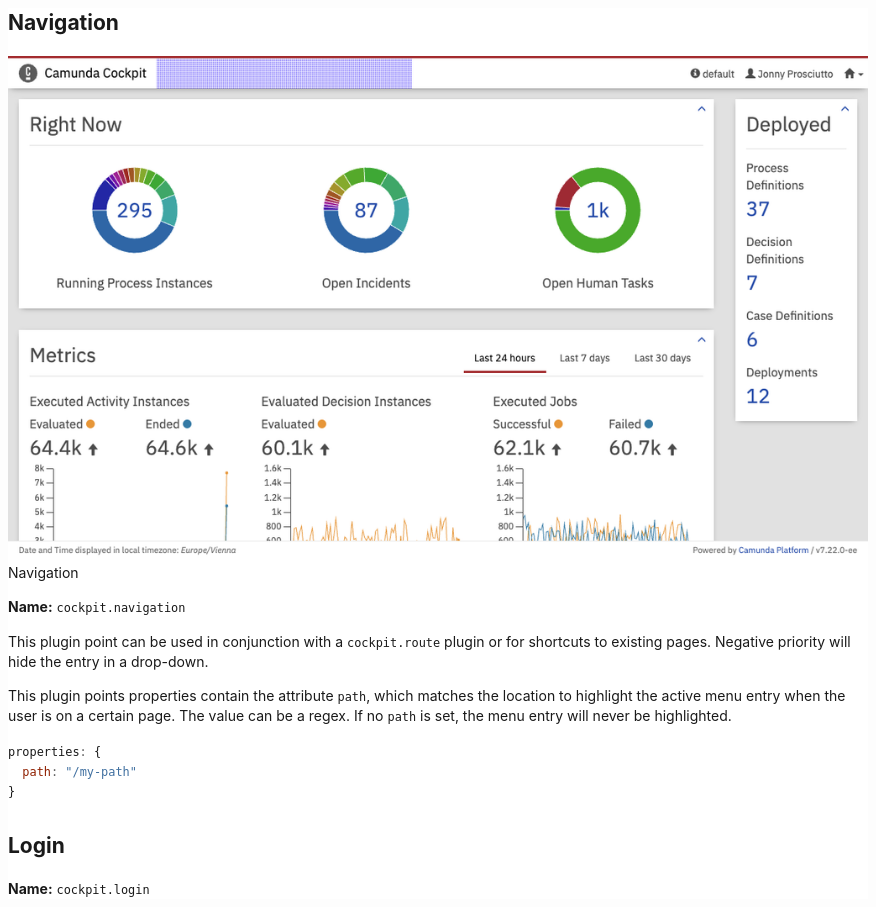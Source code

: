 ## Navigation

![Example img](./../img/plugin-points/plugin-point-navigation.png)Navigation

**Name:** `cockpit.navigation`

This plugin point can be used in conjunction with a `cockpit.route` plugin or for shortcuts to existing pages. Negative priority will hide the entry in a drop-down.

This plugin points properties contain the attribute `path`, which matches the location to highlight the active menu entry when the user is on a certain page. The value can be a regex. If no `path` is set, the menu entry will never be highlighted.

```Javascript
properties: {
  path: "/my-path"
}
```

## Login

**Name:** `cockpit.login`
